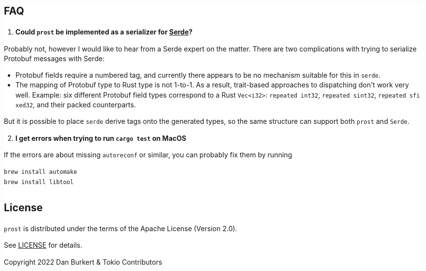 ## FAQ

1. **Could `prost` be implemented as a serializer for [Serde](https://serde.rs/)?**

  Probably not, however I would like to hear from a Serde expert on the matter.
  There are two complications with trying to serialize Protobuf messages with
  Serde:

  - Protobuf fields require a numbered tag, and currently there appears to be no
    mechanism suitable for this in `serde`.
  - The mapping of Protobuf type to Rust type is not 1-to-1. As a result,
    trait-based approaches to dispatching don't work very well. Example: six
    different Protobuf field types correspond to a Rust `Vec<i32>`: `repeated
    int32`, `repeated sint32`, `repeated sfixed32`, and their packed
    counterparts.

  But it is possible to place `serde` derive tags onto the generated types, so
  the same structure can support both `prost` and `Serde`.

2. **I get errors when trying to run `cargo test` on MacOS**

  If the errors are about missing `autoreconf` or similar, you can probably fix
  them by running

  ```ignore
  brew install automake
  brew install libtool
  ```

## License

`prost` is distributed under the terms of the Apache License (Version 2.0).

See [LICENSE](LICENSE) for details.

Copyright 2022 Dan Burkert & Tokio Contributors
